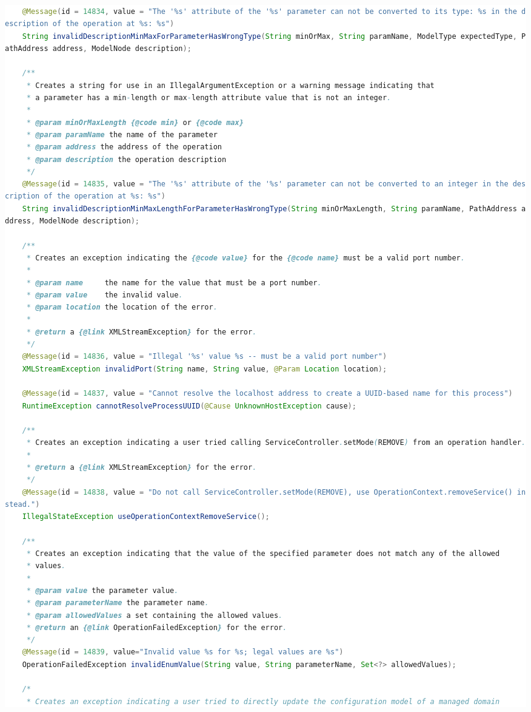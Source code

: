 ```java
    @Message(id = 14834, value = "The '%s' attribute of the '%s' parameter can not be converted to its type: %s in the description of the operation at %s: %s")
    String invalidDescriptionMinMaxForParameterHasWrongType(String minOrMax, String paramName, ModelType expectedType, PathAddress address, ModelNode description);

    /**
     * Creates a string for use in an IllegalArgumentException or a warning message indicating that
     * a parameter has a min-length or max-length attribute value that is not an integer.
     *
     * @param minOrMaxLength {@code min} or {@code max}
     * @param paramName the name of the parameter
     * @param address the address of the operation
     * @param description the operation description
     */
    @Message(id = 14835, value = "The '%s' attribute of the '%s' parameter can not be converted to an integer in the description of the operation at %s: %s")
    String invalidDescriptionMinMaxLengthForParameterHasWrongType(String minOrMaxLength, String paramName, PathAddress address, ModelNode description);

    /**
     * Creates an exception indicating the {@code value} for the {@code name} must be a valid port number.
     *
     * @param name     the name for the value that must be a port number.
     * @param value    the invalid value.
     * @param location the location of the error.
     *
     * @return a {@link XMLStreamException} for the error.
     */
    @Message(id = 14836, value = "Illegal '%s' value %s -- must be a valid port number")
    XMLStreamException invalidPort(String name, String value, @Param Location location);

    @Message(id = 14837, value = "Cannot resolve the localhost address to create a UUID-based name for this process")
    RuntimeException cannotResolveProcessUUID(@Cause UnknownHostException cause);

    /**
     * Creates an exception indicating a user tried calling ServiceController.setMode(REMOVE) from an operation handler.
     *
     * @return a {@link XMLStreamException} for the error.
     */
    @Message(id = 14838, value = "Do not call ServiceController.setMode(REMOVE), use OperationContext.removeService() instead.")
    IllegalStateException useOperationContextRemoveService();

    /**
     * Creates an exception indicating that the value of the specified parameter does not match any of the allowed
     * values.
     *
     * @param value the parameter value.
     * @param parameterName the parameter name.
     * @param allowedValues a set containing the allowed values.
     * @return an {@link OperationFailedException} for the error.
     */
    @Message(id = 14839, value="Invalid value %s for %s; legal values are %s")
    OperationFailedException invalidEnumValue(String value, String parameterName, Set<?> allowedValues);

    /*
     * Creates an exception indicating a user tried to directly update the configuration model of a managed domain
```
